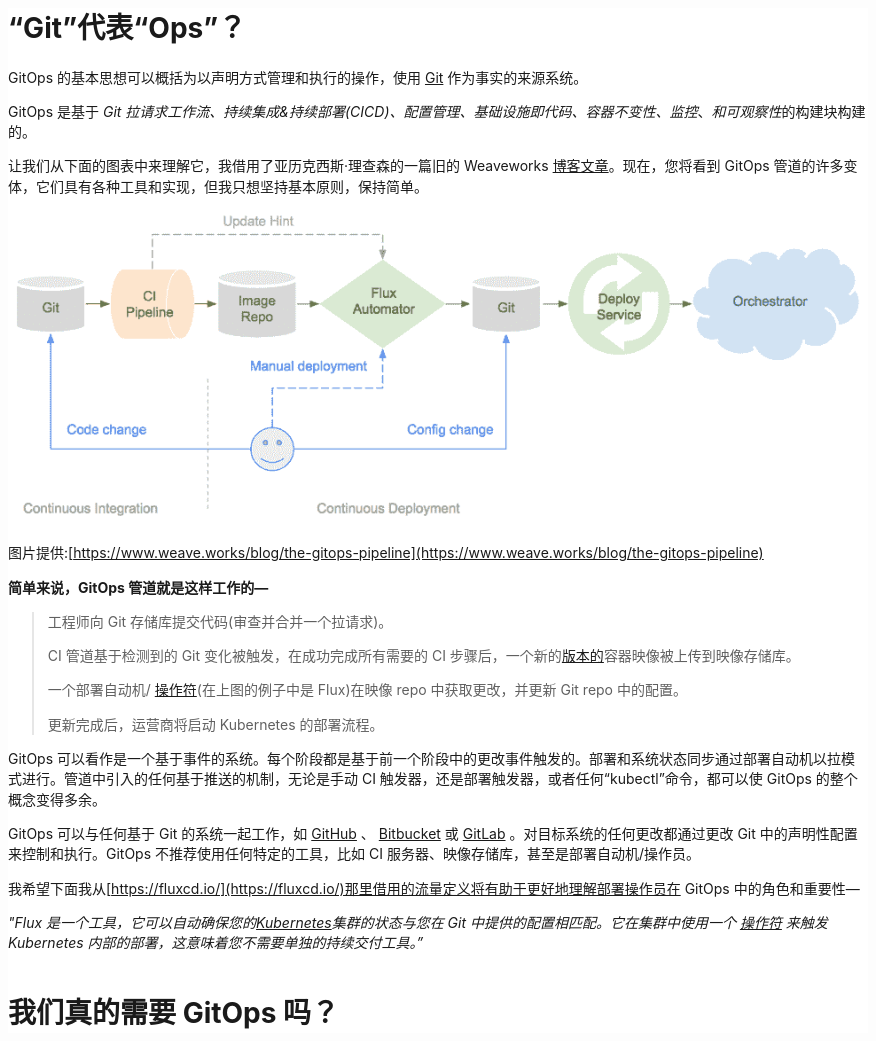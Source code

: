 # “Git”代表“Ops”？

GitOps 的基本思想可以概括为以声明方式管理和执行的操作，使用 [Git](https://git-scm.com/) 作为事实的来源系统。

GitOps 是基于 *Git 拉请求工作流、持续集成&持续部署(CICD)、配置管理、基础设施即代码、容器不变性、监控*、*和可观察性*的构建块构建的。

让我们从下面的图表中来理解它，我借用了亚历克西斯·理查森的一篇旧的 Weaveworks [博客文章](https://www.weave.works/blog/the-gitops-pipeline)。现在，您将看到 GitOps 管道的许多变体，它们具有各种工具和实现，但我只想坚持基本原则，保持简单。

![](img/e3950759514e5a2b245fd6b4622c474f.png)

图片提供:[https://www.weave.works/blog/the-gitops-pipeline](https://www.weave.works/blog/the-gitops-pipeline)

**简单来说，GitOps 管道就是这样工作的—**

> 工程师向 Git 存储库提交代码(审查并合并一个拉请求)。
> 
> CI 管道基于检测到的 Git 变化被触发，在成功完成所有需要的 CI 步骤后，一个新的[版本的](https://semver.org/)容器映像被上传到映像存储库。
> 
> 一个部署自动机/ [操作符](https://github.com/operator-framework)(在上图的例子中是 Flux)在映像 repo 中获取更改，并更新 Git repo 中的配置。
> 
> 更新完成后，运营商将启动 Kubernetes 的部署流程。

GitOps 可以看作是一个基于事件的系统。每个阶段都是基于前一个阶段中的更改事件触发的。部署和系统状态同步通过部署自动机以拉模式进行。管道中引入的任何基于推送的机制，无论是手动 CI 触发器，还是部署触发器，或者任何“kubectl”命令，都可以使 GitOps 的整个概念变得多余。

GitOps 可以与任何基于 Git 的系统一起工作，如 [GitHub](http://github.com/) 、 [Bitbucket](https://bitbucket.org/product) 或 [GitLab](https://about.gitlab.com/) 。对目标系统的任何更改都通过更改 Git 中的声明性配置来控制和执行。GitOps 不推荐使用任何特定的工具，比如 CI 服务器、映像存储库，甚至是部署自动机/操作员。

我希望下面我从[https://fluxcd.io/](https://fluxcd.io/)那里借用的流量定义将有助于更好地理解部署操作员在 GitOps 中的角色和重要性—

*"Flux 是一个工具，它可以自动确保您的*[*Kubernetes*](https://kubernetes.io/)*集群的状态与您在 Git 中提供的配置相匹配。它在集群中使用一个* [*操作符*](https://github.com/operator-framework/awesome-operators) *来触发 Kubernetes 内部的部署，这意味着您不需要单独的持续交付工具。”*

# 我们真的需要 GitOps 吗？
